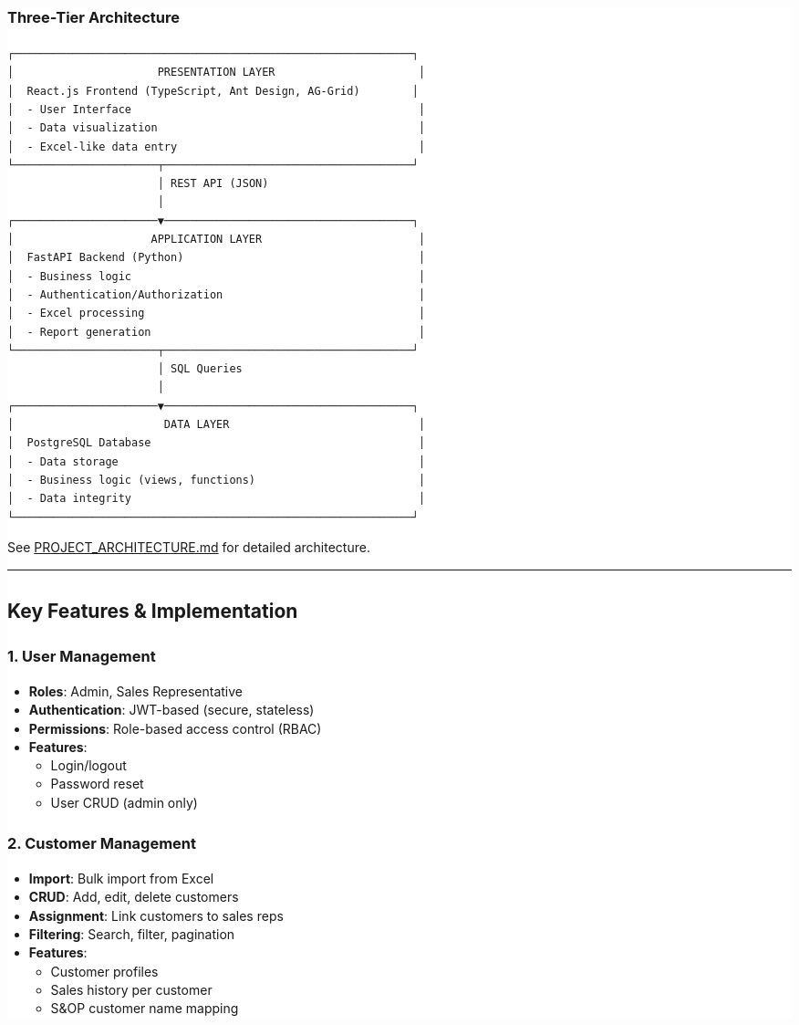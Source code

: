 ### Three-Tier Architecture

```
┌─────────────────────────────────────────────────────────────┐
│                      PRESENTATION LAYER                      │
│  React.js Frontend (TypeScript, Ant Design, AG-Grid)        │
│  - User Interface                                            │
│  - Data visualization                                        │
│  - Excel-like data entry                                     │
└──────────────────────┬──────────────────────────────────────┘
                       │ REST API (JSON)
                       │
┌──────────────────────▼──────────────────────────────────────┐
│                     APPLICATION LAYER                        │
│  FastAPI Backend (Python)                                    │
│  - Business logic                                            │
│  - Authentication/Authorization                              │
│  - Excel processing                                          │
│  - Report generation                                         │
└──────────────────────┬──────────────────────────────────────┘
                       │ SQL Queries
                       │
┌──────────────────────▼──────────────────────────────────────┐
│                       DATA LAYER                             │
│  PostgreSQL Database                                         │
│  - Data storage                                              │
│  - Business logic (views, functions)                         │
│  - Data integrity                                            │
└─────────────────────────────────────────────────────────────┘
```

See [PROJECT_ARCHITECTURE.md](./PROJECT_ARCHITECTURE.md) for detailed architecture.

---

## Key Features & Implementation

### 1. User Management
- **Roles**: Admin, Sales Representative
- **Authentication**: JWT-based (secure, stateless)
- **Permissions**: Role-based access control (RBAC)
- **Features**:
  - Login/logout
  - Password reset
  - User CRUD (admin only)

### 2. Customer Management
- **Import**: Bulk import from Excel
- **CRUD**: Add, edit, delete customers
- **Assignment**: Link customers to sales reps
- **Filtering**: Search, filter, pagination
- **Features**:
  - Customer profiles
  - Sales history per customer
  - S&OP customer name mapping
